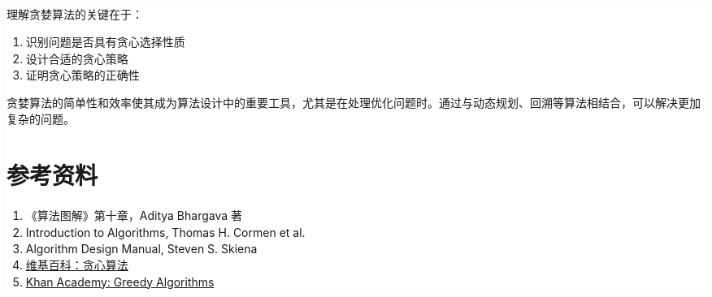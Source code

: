 理解贪婪算法的关键在于：
1. 识别问题是否具有贪心选择性质
2. 设计合适的贪心策略
3. 证明贪心策略的正确性

贪婪算法的简单性和效率使其成为算法设计中的重要工具，尤其是在处理优化问题时。通过与动态规划、回溯等算法相结合，可以解决更加复杂的问题。

# 参考资料

1. 《算法图解》第十章，Aditya Bhargava 著
2. Introduction to Algorithms, Thomas H. Cormen et al.
3. Algorithm Design Manual, Steven S. Skiena
4. [维基百科：贪心算法](https://en.wikipedia.org/wiki/Greedy_algorithm)
5. [Khan Academy: Greedy Algorithms](https://www.khanacademy.org/computing/computer-science/algorithms) 
